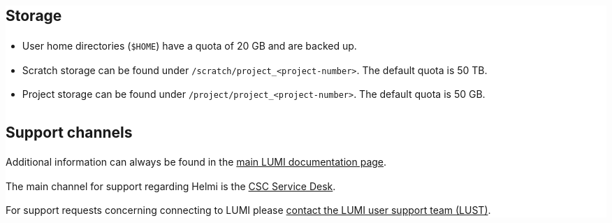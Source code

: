 ## Storage


* User home directories (`$HOME`) have a quota of 20 GB and are backed up. 

* Scratch storage can be found under `/scratch/project_<project-number>`. The default quota is 50 TB.

* Project storage can be found under `/project/project_<project-number>`. The default quota is 50 GB. 




## Support channels

Additional information can always be found in the [main LUMI documentation page](https://docs.lumi-supercomputer.eu/).

The main channel for support regarding Helmi is the [CSC Service Desk](../../contact/). 

For support requests concerning connecting to LUMI please [contact the LUMI user support team (LUST)](https://lumi-supercomputer.eu/user-support/need-help/).

